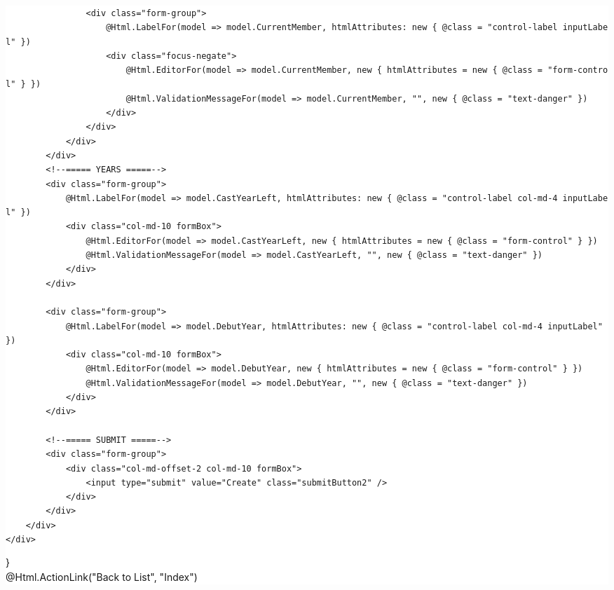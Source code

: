                     <div class="form-group">
                        @Html.LabelFor(model => model.CurrentMember, htmlAttributes: new { @class = "control-label inputLabel" })
                        <div class="focus-negate">
                            @Html.EditorFor(model => model.CurrentMember, new { htmlAttributes = new { @class = "form-control" } })
                            @Html.ValidationMessageFor(model => model.CurrentMember, "", new { @class = "text-danger" })
                        </div>
                    </div>
                </div>
            </div>
            <!--===== YEARS =====-->
            <div class="form-group">
                @Html.LabelFor(model => model.CastYearLeft, htmlAttributes: new { @class = "control-label col-md-4 inputLabel" })
                <div class="col-md-10 formBox">
                    @Html.EditorFor(model => model.CastYearLeft, new { htmlAttributes = new { @class = "form-control" } })
                    @Html.ValidationMessageFor(model => model.CastYearLeft, "", new { @class = "text-danger" })
                </div>
            </div>

            <div class="form-group">
                @Html.LabelFor(model => model.DebutYear, htmlAttributes: new { @class = "control-label col-md-4 inputLabel" })
                <div class="col-md-10 formBox">
                    @Html.EditorFor(model => model.DebutYear, new { htmlAttributes = new { @class = "form-control" } })
                    @Html.ValidationMessageFor(model => model.DebutYear, "", new { @class = "text-danger" })
                </div>
            </div>

            <!--===== SUBMIT =====-->
            <div class="form-group">
                <div class="col-md-offset-2 col-md-10 formBox">
                    <input type="submit" value="Create" class="submitButton2" />
                </div>
            </div>
        </div>
    </div>
</div>
}

<div>
    @Html.ActionLink("Back to List", "Index")
</div>


